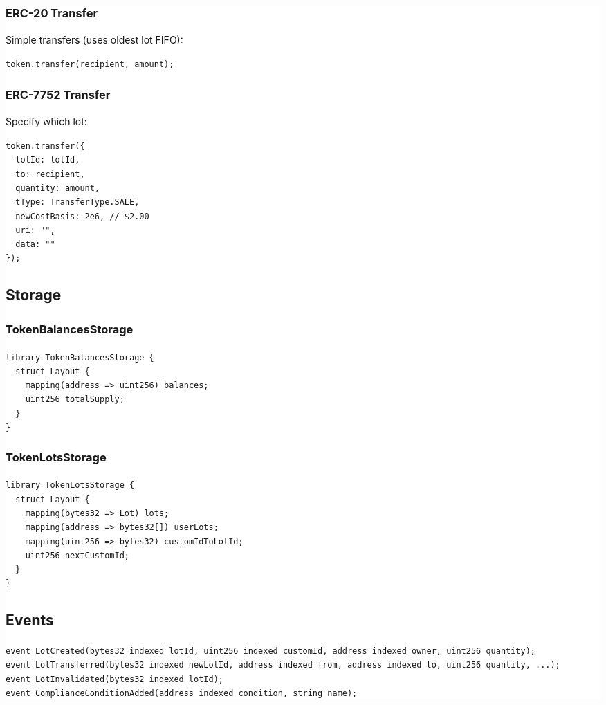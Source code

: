 ### ERC-20 Transfer

Simple transfers (uses oldest lot FIFO):

```solidity
token.transfer(recipient, amount);
```

### ERC-7752 Transfer

Specify which lot:

```solidity
token.transfer({
  lotId: lotId,
  to: recipient,
  quantity: amount,
  tType: TransferType.SALE,
  newCostBasis: 2e6, // $2.00
  uri: "",
  data: ""
});
```

## Storage

### TokenBalancesStorage

```solidity
library TokenBalancesStorage {
  struct Layout {
    mapping(address => uint256) balances;
    uint256 totalSupply;
  }
}
```

### TokenLotsStorage

```solidity
library TokenLotsStorage {
  struct Layout {
    mapping(bytes32 => Lot) lots;
    mapping(address => bytes32[]) userLots;
    mapping(uint256 => bytes32) customIdToLotId;
    uint256 nextCustomId;
  }
}
```

## Events

```solidity
event LotCreated(bytes32 indexed lotId, uint256 indexed customId, address indexed owner, uint256 quantity);
event LotTransferred(bytes32 indexed newLotId, address indexed from, address indexed to, uint256 quantity, ...);
event LotInvalidated(bytes32 indexed lotId);
event ComplianceConditionAdded(address indexed condition, string name);
```
